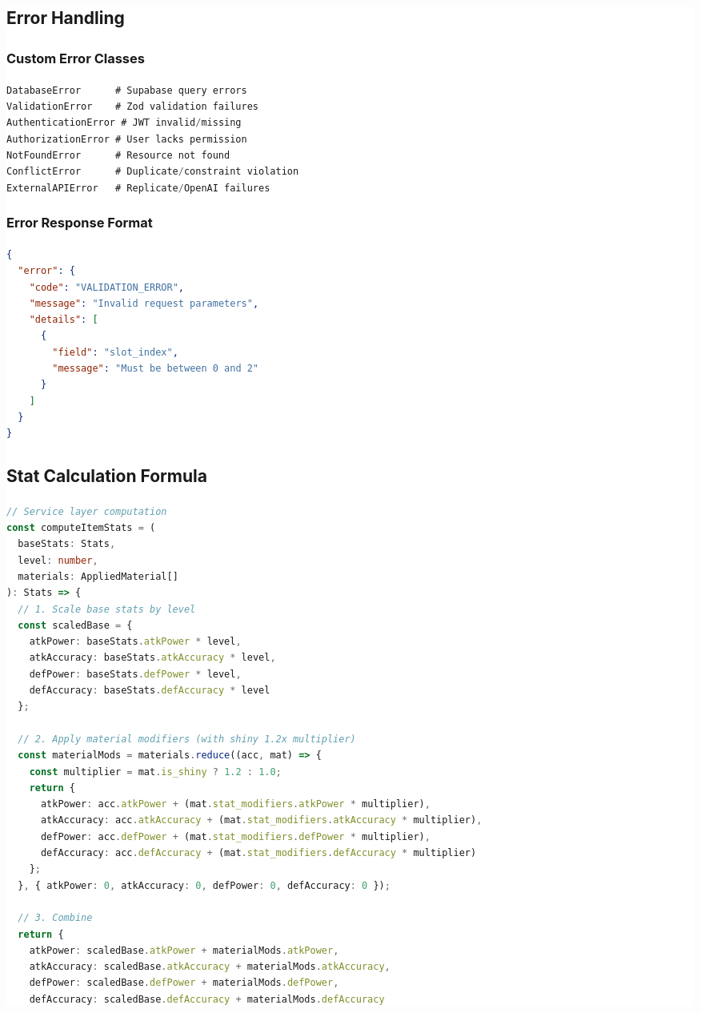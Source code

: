 ## Error Handling

### Custom Error Classes
```typescript
DatabaseError      # Supabase query errors
ValidationError    # Zod validation failures
AuthenticationError # JWT invalid/missing
AuthorizationError # User lacks permission
NotFoundError      # Resource not found
ConflictError      # Duplicate/constraint violation
ExternalAPIError   # Replicate/OpenAI failures
```

### Error Response Format
```json
{
  "error": {
    "code": "VALIDATION_ERROR",
    "message": "Invalid request parameters",
    "details": [
      {
        "field": "slot_index",
        "message": "Must be between 0 and 2"
      }
    ]
  }
}
```

## Stat Calculation Formula

```typescript
// Service layer computation
const computeItemStats = (
  baseStats: Stats,
  level: number,
  materials: AppliedMaterial[]
): Stats => {
  // 1. Scale base stats by level
  const scaledBase = {
    atkPower: baseStats.atkPower * level,
    atkAccuracy: baseStats.atkAccuracy * level,
    defPower: baseStats.defPower * level,
    defAccuracy: baseStats.defAccuracy * level
  };

  // 2. Apply material modifiers (with shiny 1.2x multiplier)
  const materialMods = materials.reduce((acc, mat) => {
    const multiplier = mat.is_shiny ? 1.2 : 1.0;
    return {
      atkPower: acc.atkPower + (mat.stat_modifiers.atkPower * multiplier),
      atkAccuracy: acc.atkAccuracy + (mat.stat_modifiers.atkAccuracy * multiplier),
      defPower: acc.defPower + (mat.stat_modifiers.defPower * multiplier),
      defAccuracy: acc.defAccuracy + (mat.stat_modifiers.defAccuracy * multiplier)
    };
  }, { atkPower: 0, atkAccuracy: 0, defPower: 0, defAccuracy: 0 });

  // 3. Combine
  return {
    atkPower: scaledBase.atkPower + materialMods.atkPower,
    atkAccuracy: scaledBase.atkAccuracy + materialMods.atkAccuracy,
    defPower: scaledBase.defPower + materialMods.defPower,
    defAccuracy: scaledBase.defAccuracy + materialMods.defAccuracy
```
